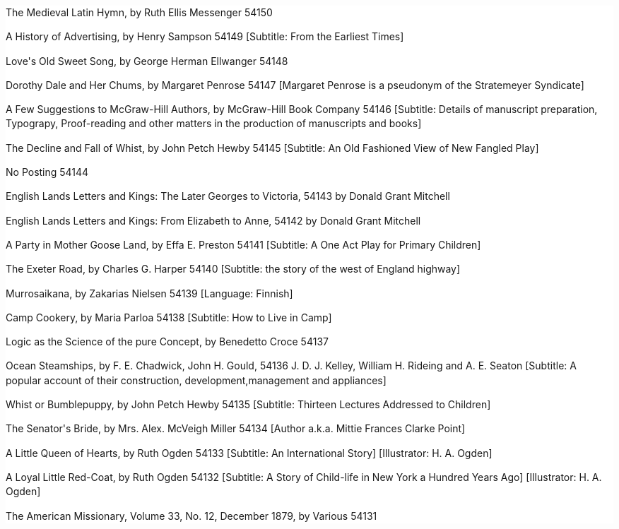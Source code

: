 The Medieval Latin Hymn, by Ruth Ellis Messenger                         54150

A History of Advertising, by Henry Sampson                               54149
  [Subtitle: From the Earliest Times]

Love's Old Sweet Song, by George Herman Ellwanger                        54148

Dorothy Dale and Her Chums, by Margaret Penrose                          54147
  [Margaret Penrose is a pseudonym of the Stratemeyer Syndicate]

A Few Suggestions to McGraw-Hill Authors, by McGraw-Hill Book Company    54146
  [Subtitle: Details of manuscript preparation, Typograpy,
   Proof-reading and other matters in the production of
   manuscripts and books]

The Decline and Fall of Whist, by John Petch Hewby                       54145
  [Subtitle: An Old Fashioned View of New Fangled Play]

No Posting                                                               54144

English Lands Letters and Kings: The Later Georges to Victoria,          54143
  by Donald Grant Mitchell

English Lands Letters and Kings: From Elizabeth to Anne,                 54142
  by Donald Grant Mitchell

A Party in Mother Goose Land, by Effa E. Preston                         54141
  [Subtitle: A One Act Play for Primary Children]

The Exeter Road, by Charles G. Harper                                    54140
  [Subtitle: the story of the west of England highway]

Murrosaikana, by Zakarias Nielsen                                        54139
  [Language: Finnish]

Camp Cookery, by Maria Parloa                                            54138
  [Subtitle: How to Live in Camp]

Logic as the Science of the pure Concept, by Benedetto Croce             54137

Ocean Steamships, by F. E. Chadwick, John H. Gould,                      54136
  J. D. J. Kelley, William H. Rideing and A. E. Seaton
  [Subtitle: A popular account of their construction,
   development,management and appliances]

Whist or Bumblepuppy, by John Petch Hewby                                54135
  [Subtitle: Thirteen Lectures Addressed to Children]

The Senator's Bride, by Mrs. Alex. McVeigh Miller                        54134
  [Author a.k.a. Mittie Frances Clarke Point]

A Little Queen of Hearts, by Ruth Ogden                                  54133
  [Subtitle: An International Story]
  [Illustrator: H. A. Ogden]

A Loyal Little Red-Coat, by Ruth Ogden                                   54132
  [Subtitle: A Story of Child-life in New York a Hundred Years Ago]
  [Illustrator: H. A. Ogden]

The American Missionary, Volume 33, No. 12, December 1879, by Various    54131
